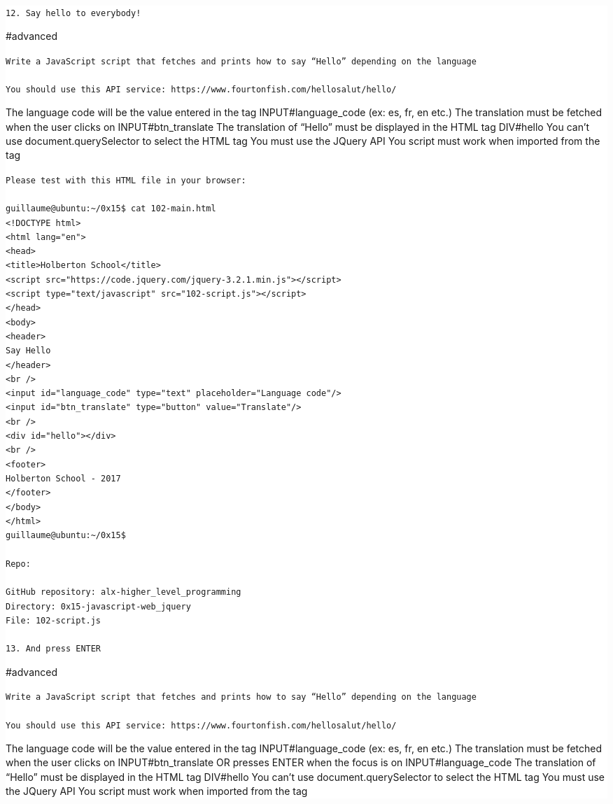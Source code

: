 	12. Say hello to everybody!
#advanced

	Write a JavaScript script that fetches and prints how to say “Hello” depending on the language

	You should use this API service: https://www.fourtonfish.com/hellosalut/hello/
The language code will be the value entered in the tag INPUT#language_code (ex: es, fr, en etc.)
	The translation must be fetched when the user clicks on INPUT#btn_translate
	The translation of “Hello” must be displayed in the HTML tag DIV#hello
	You can’t use document.querySelector to select the HTML tag
	You must use the JQuery API
	You script must work when imported from the <head> tag

	Please test with this HTML file in your browser:

	guillaume@ubuntu:~/0x15$ cat 102-main.html 
	<!DOCTYPE html>
	<html lang="en">
	<head>
	<title>Holberton School</title>
	<script src="https://code.jquery.com/jquery-3.2.1.min.js"></script>
	<script type="text/javascript" src="102-script.js"></script>
	</head>
	<body>
	<header> 
	Say Hello
	</header>
	<br />
	<input id="language_code" type="text" placeholder="Language code"/>
	<input id="btn_translate" type="button" value="Translate"/>
	<br />
	<div id="hello"></div>
	<br />
	<footer>
	Holberton School - 2017
	</footer>
	</body>
	</html>
	guillaume@ubuntu:~/0x15$ 

	Repo:

	GitHub repository: alx-higher_level_programming
	Directory: 0x15-javascript-web_jquery
	File: 102-script.js

	13. And press ENTER
#advanced

	Write a JavaScript script that fetches and prints how to say “Hello” depending on the language

	You should use this API service: https://www.fourtonfish.com/hellosalut/hello/
The language code will be the value entered in the tag INPUT#language_code (ex: es, fr, en etc.)
	The translation must be fetched when the user clicks on INPUT#btn_translate OR presses ENTER when the focus is on INPUT#language_code
	The translation of “Hello” must be displayed in the HTML tag DIV#hello
	You can’t use document.querySelector to select the HTML tag
	You must use the JQuery API
	You script must work when imported from the <head> tag
